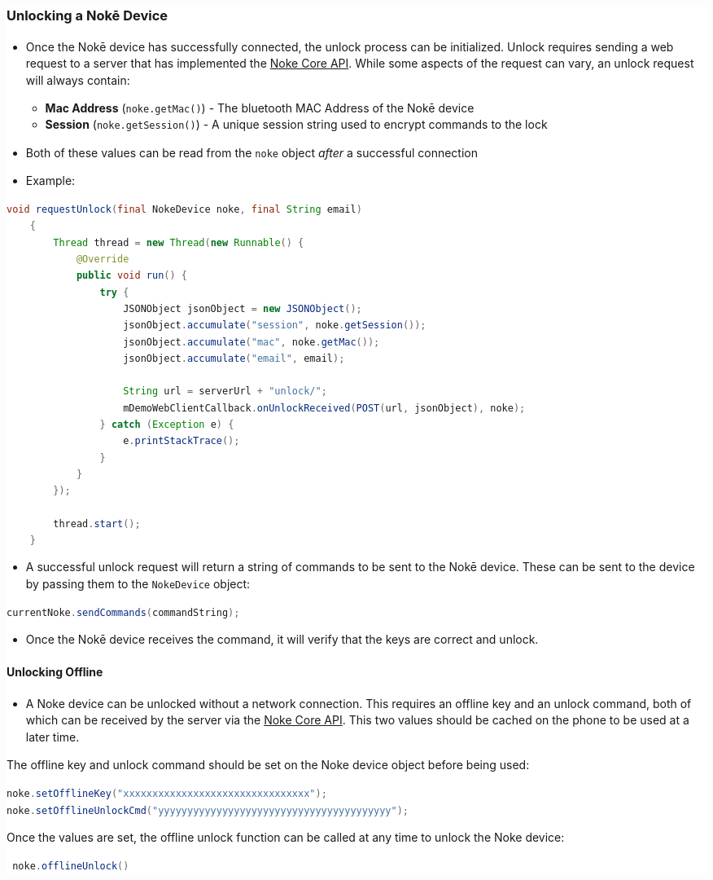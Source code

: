 ### Unlocking a Nokē Device ###

* Once the Nokē device has successfully connected, the unlock process can be initialized.  Unlock requires sending a web request to a server that has implemented the [Noke Core API](https://github.com/noke-inc/noke-core-api-documentation).  While some aspects of the request can vary, an unlock request will always contain:
    - **Mac Address** (`noke.getMac()`) - The bluetooth MAC Address of the Nokē device
    - **Session** (`noke.getSession()`) - A unique session string used to encrypt commands to the lock
* Both of these values can be read from the `noke` object *after* a successful connection

* Example:
```java
void requestUnlock(final NokeDevice noke, final String email)
    {
        Thread thread = new Thread(new Runnable() {
            @Override
            public void run() {
                try {
                    JSONObject jsonObject = new JSONObject();
                    jsonObject.accumulate("session", noke.getSession());
                    jsonObject.accumulate("mac", noke.getMac());
                    jsonObject.accumulate("email", email);

                    String url = serverUrl + "unlock/";
                    mDemoWebClientCallback.onUnlockReceived(POST(url, jsonObject), noke);
                } catch (Exception e) {
                    e.printStackTrace();
                }
            }
        });

        thread.start();
    }
```
* A successful unlock request will return a string of commands to be sent to the Nokē device.  These can be sent to the device by passing them to the `NokeDevice` object:
```java
currentNoke.sendCommands(commandString);
```
* Once the Nokē device receives the command, it will verify that the keys are correct and unlock.

#### Unlocking Offline ####

* A Noke device can be unlocked without a network connection.  This requires an offline key and an unlock command, both of which can be received by the server via the [Noke Core API](https://github.com/noke-inc/noke-core-api-documentation). This two values should be cached on the phone to be used at a later time.

The offline key and unlock command should be set on the Noke device object before being used:

```java
noke.setOfflineKey("xxxxxxxxxxxxxxxxxxxxxxxxxxxxxxxx");
noke.setOfflineUnlockCmd("yyyyyyyyyyyyyyyyyyyyyyyyyyyyyyyyyyyyyyyy");
```
Once the values are set, the offline unlock function can be called at any time to unlock the Noke device:
```java
 noke.offlineUnlock()
```
